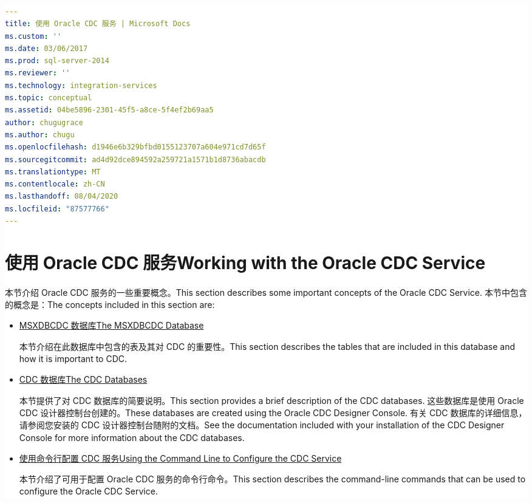 ```yaml
---
title: 使用 Oracle CDC 服务 | Microsoft Docs
ms.custom: ''
ms.date: 03/06/2017
ms.prod: sql-server-2014
ms.reviewer: ''
ms.technology: integration-services
ms.topic: conceptual
ms.assetid: 04be5896-2301-45f5-a8ce-5f4ef2b69aa5
author: chugugrace
ms.author: chugu
ms.openlocfilehash: d1946e6b329bfbd0155123707a604e971cd7d65f
ms.sourcegitcommit: ad4d92dce894592a259721a1571b1d8736abacdb
ms.translationtype: MT
ms.contentlocale: zh-CN
ms.lasthandoff: 08/04/2020
ms.locfileid: "87577766"
---
```

# <a name="working-with-the-oracle-cdc-service"></a><span data-ttu-id="5c3f7-102">使用 Oracle CDC 服务</span><span class="sxs-lookup"><span data-stu-id="5c3f7-102">Working with the Oracle CDC Service</span></span>
  <span data-ttu-id="5c3f7-103">本节介绍 Oracle CDC 服务的一些重要概念。</span><span class="sxs-lookup"><span data-stu-id="5c3f7-103">This section describes some important concepts of the Oracle CDC Service.</span></span> <span data-ttu-id="5c3f7-104">本节中包含的概念是：</span><span class="sxs-lookup"><span data-stu-id="5c3f7-104">The concepts included in this section are:</span></span>  
  
-   [<span data-ttu-id="5c3f7-105">MSXDBCDC 数据库</span><span class="sxs-lookup"><span data-stu-id="5c3f7-105">The MSXDBCDC Database</span></span>](#BKMK_MSXDBCDC)  
  
     <span data-ttu-id="5c3f7-106">本节介绍在此数据库中包含的表及其对 CDC 的重要性。</span><span class="sxs-lookup"><span data-stu-id="5c3f7-106">This section describes the tables that are included in this database and how it is important to CDC.</span></span>  
  
-   [<span data-ttu-id="5c3f7-107">CDC 数据库</span><span class="sxs-lookup"><span data-stu-id="5c3f7-107">The CDC Databases</span></span>](#BKMK_CDCdatabase)  
  
     <span data-ttu-id="5c3f7-108">本节提供了对 CDC 数据库的简要说明。</span><span class="sxs-lookup"><span data-stu-id="5c3f7-108">This section provides a brief description of the CDC databases.</span></span> <span data-ttu-id="5c3f7-109">这些数据库是使用 Oracle CDC 设计器控制台创建的。</span><span class="sxs-lookup"><span data-stu-id="5c3f7-109">These databases are created using the Oracle CDC Designer Console.</span></span> <span data-ttu-id="5c3f7-110">有关 CDC 数据库的详细信息，请参阅您安装的 CDC 设计器控制台随附的文档。</span><span class="sxs-lookup"><span data-stu-id="5c3f7-110">See the documentation included with your installation of the CDC Designer Console for more information about the CDC databases.</span></span>  
  
-   [<span data-ttu-id="5c3f7-111">使用命令行配置 CDC 服务</span><span class="sxs-lookup"><span data-stu-id="5c3f7-111">Using the Command Line to Configure the CDC Service</span></span>](#BKMK_CommandConfigCDC)  
  
     <span data-ttu-id="5c3f7-112">本节介绍了可用于配置 Oracle CDC 服务的命令行命令。</span><span class="sxs-lookup"><span data-stu-id="5c3f7-112">This section describes the command-line commands that can be used to configure the Oracle CDC Service.</span></span>  
  